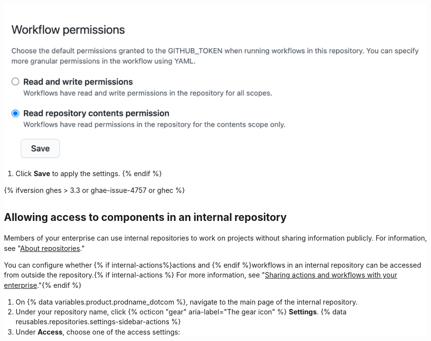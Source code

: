   ![Set GITHUB_TOKEN permissions for this repository](/assets/images/help/settings/actions-workflow-permissions-repository.png)

1. Click **Save** to apply the settings.
{% endif %}

{% ifversion ghes > 3.3 or ghae-issue-4757 or ghec %}
## Allowing access to components in an internal repository

Members of your enterprise can use internal repositories to work on projects without sharing information publicly. For information, see "[About repositories](/repositories/creating-and-managing-repositories/about-repositories#about-internal-repositories)."

You can configure whether {% if internal-actions%}actions and {% endif %}workflows in an internal repository can be accessed from outside the repository.{% if internal-actions %} For more information, see "[Sharing actions and workflows with your enterprise](/actions/creating-actions/sharing-actions-and-workflows-with-your-enterprise)."{% endif %}

1. On {% data variables.product.prodname_dotcom %}, navigate to the main page of the internal repository.
1. Under your repository name, click {% octicon "gear" aria-label="The gear icon" %} **Settings**.
{% data reusables.repositories.settings-sidebar-actions %}
1. Under **Access**, choose one of the access settings:
   